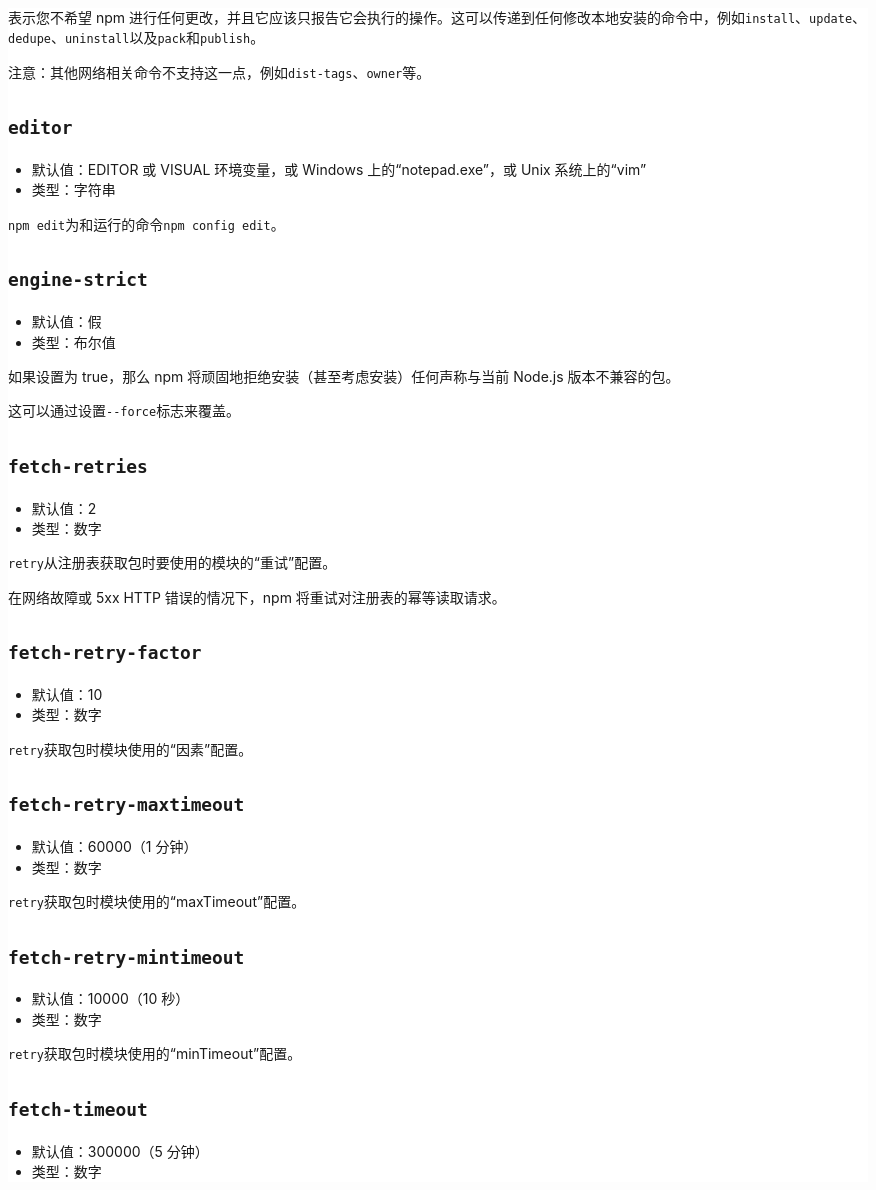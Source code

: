 表示您不希望 npm 进行任何更改，并且它应该只报告它会执行的操作。这可以传递到任何修改本地安装的命令中，例如`install`、`update`、`dedupe`、`uninstall`以及`pack`和`publish`。

注意：其他网络相关命令不支持这一点，例如`dist-tags`、`owner`等。

## `editor`

- 默认值：EDITOR 或 VISUAL 环境变量，或 Windows 上的“notepad.exe”，或 Unix 系统上的“vim”
- 类型：字符串

`npm edit`为和运行的命令`npm config edit`。

## `engine-strict`

- 默认值：假
- 类型：布尔值

如果设置为 true，那么 npm 将顽固地拒绝安装（甚至考虑安装）任何声称与当前 Node.js 版本不兼容的包。

这可以通过设置`--force`标志来覆盖。

## `fetch-retries`

- 默认值：2
- 类型：数字

`retry`从注册表获取包时要使用的模块的“重试”配置。

在网络故障或 5xx HTTP 错误的情况下，npm 将重试对注册表的幂等读取请求。

## `fetch-retry-factor`

- 默认值：10
- 类型：数字

`retry`获取包时模块使用的“因素”配置。

## `fetch-retry-maxtimeout`

- 默认值：60000（1 分钟）
- 类型：数字

`retry`获取包时模块使用的“maxTimeout”配置。

## `fetch-retry-mintimeout`

- 默认值：10000（10 秒）
- 类型：数字

`retry`获取包时模块使用的“minTimeout”配置。

## `fetch-timeout`

- 默认值：300000（5 分钟）
- 类型：数字
